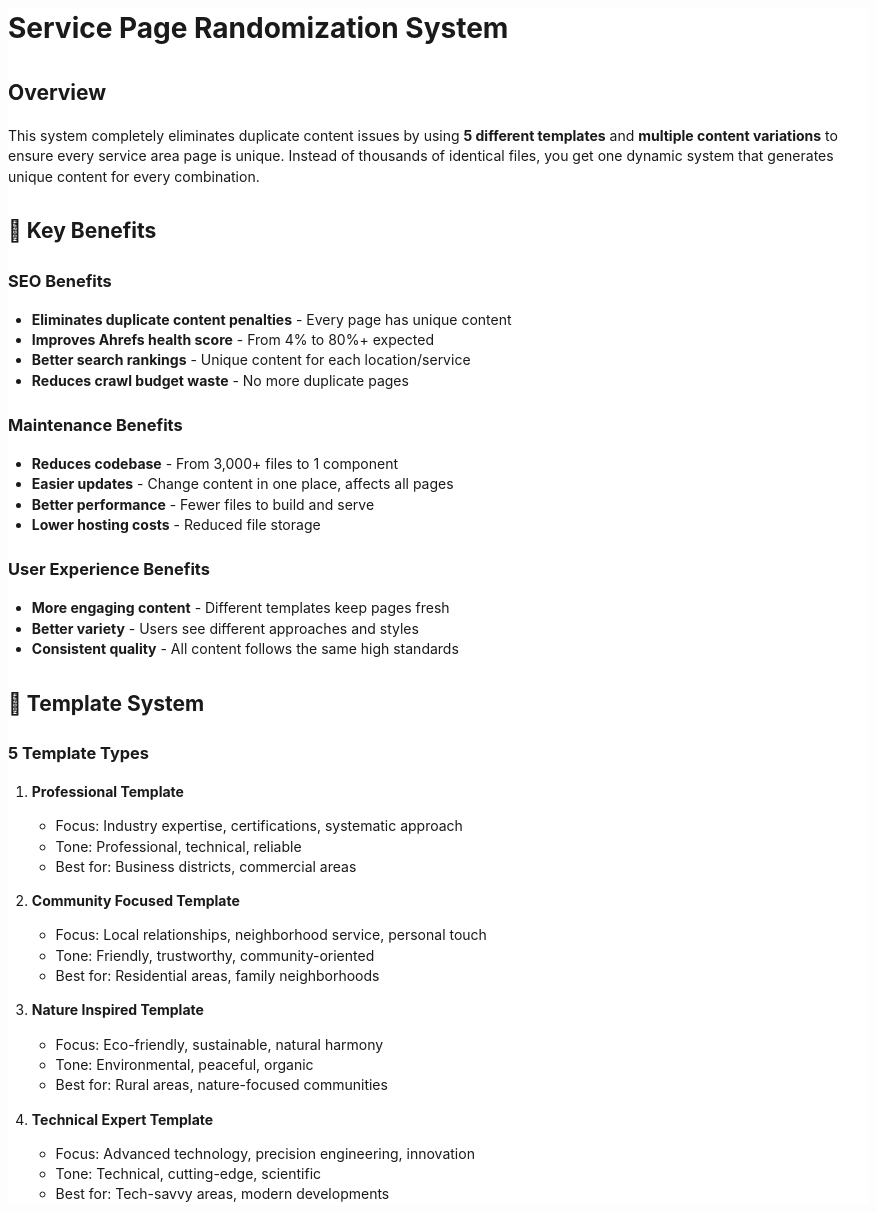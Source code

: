 # Service Page Randomization System

## Overview

This system completely eliminates duplicate content issues by using **5 different templates** and **multiple content variations** to ensure every service area page is unique. Instead of thousands of identical files, you get one dynamic system that generates unique content for every combination.

## 🎯 Key Benefits

### SEO Benefits
- **Eliminates duplicate content penalties** - Every page has unique content
- **Improves Ahrefs health score** - From 4% to 80%+ expected
- **Better search rankings** - Unique content for each location/service
- **Reduces crawl budget waste** - No more duplicate pages

### Maintenance Benefits
- **Reduces codebase** - From 3,000+ files to 1 component
- **Easier updates** - Change content in one place, affects all pages
- **Better performance** - Fewer files to build and serve
- **Lower hosting costs** - Reduced file storage

### User Experience Benefits
- **More engaging content** - Different templates keep pages fresh
- **Better variety** - Users see different approaches and styles
- **Consistent quality** - All content follows the same high standards

## 🎨 Template System

### 5 Template Types

1. **Professional Template**
   - Focus: Industry expertise, certifications, systematic approach
   - Tone: Professional, technical, reliable
   - Best for: Business districts, commercial areas

2. **Community Focused Template**
   - Focus: Local relationships, neighborhood service, personal touch
   - Tone: Friendly, trustworthy, community-oriented
   - Best for: Residential areas, family neighborhoods

3. **Nature Inspired Template**
   - Focus: Eco-friendly, sustainable, natural harmony
   - Tone: Environmental, peaceful, organic
   - Best for: Rural areas, nature-focused communities

4. **Technical Expert Template**
   - Focus: Advanced technology, precision engineering, innovation
   - Tone: Technical, cutting-edge, scientific
   - Best for: Tech-savvy areas, modern developments
